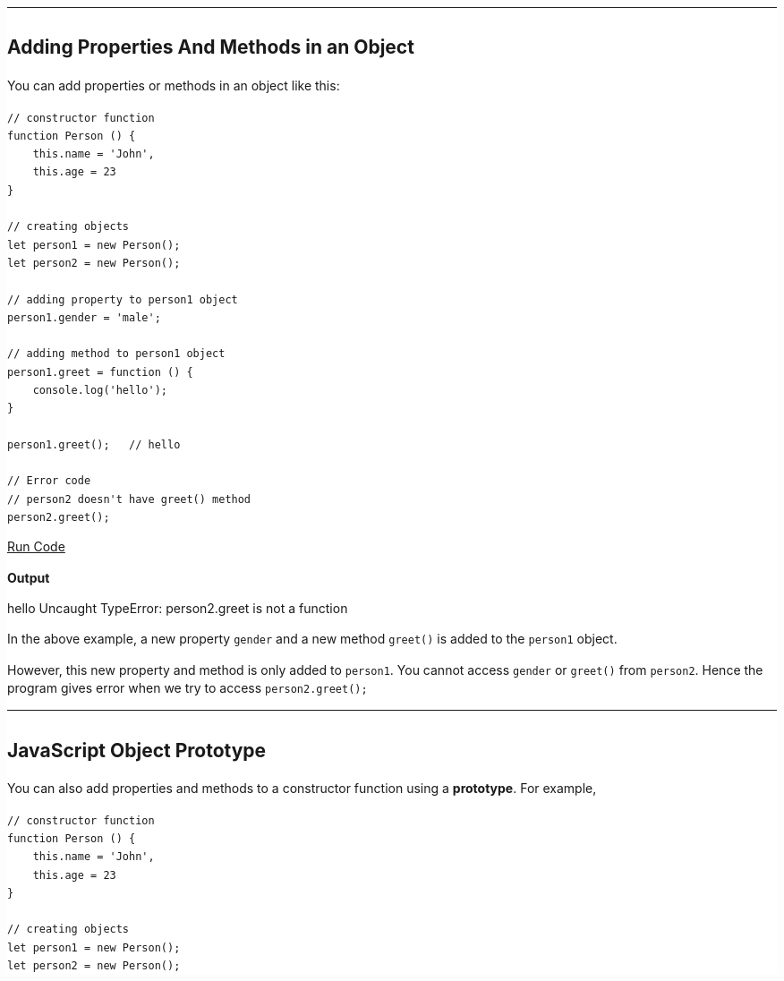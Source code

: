 * * *

Adding Properties And Methods in an Object
------------------------------------------

You can add properties or methods in an object like this:

    // constructor function
    function Person () {
        this.name = 'John',
        this.age = 23
    }

    // creating objects
    let person1 = new Person();
    let person2 = new Person();

    // adding property to person1 object
    person1.gender = 'male';

    // adding method to person1 object
    person1.greet = function () {
        console.log('hello');
    }

    person1.greet();   // hello

    // Error code
    // person2 doesn't have greet() method
    person2.greet();

[Run Code](/javascript/online-compiler)

**Output**

hello
Uncaught TypeError: person2.greet is not a function

In the above example, a new property `gender` and a new method `greet()` is added to the `person1` object.

However, this new property and method is only added to `person1`. You cannot access `gender` or `greet()` from `person2`. Hence the program gives error when we try to access `person2.greet();`

* * *

JavaScript Object Prototype
---------------------------

You can also add properties and methods to a constructor function using a **prototype**. For example,

    // constructor function
    function Person () {
        this.name = 'John',
        this.age = 23
    }

    // creating objects
    let person1 = new Person();
    let person2 = new Person();
